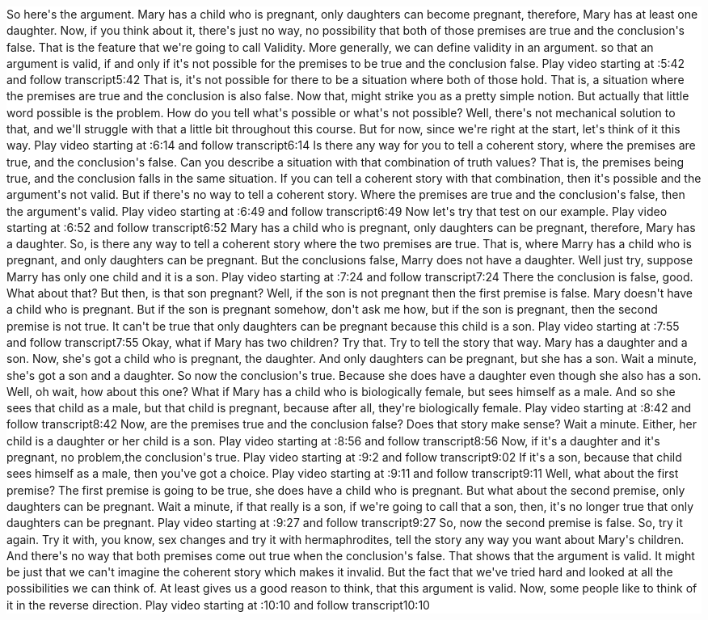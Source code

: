 So here's the argument. Mary has a child who is pregnant, only daughters can become pregnant, therefore, Mary has at least one daughter. Now, if you think about it, there's just no way, no possibility that both of those premises are true and the conclusion's false. That is the feature that we're going to call Validity. More generally, we can define validity in an argument. so that an argument is valid, if and only if it's not possible for the premises to be true and the conclusion false.
Play video starting at :5:42 and follow transcript5:42
That is, it's not possible for there to be a situation where both of those hold. That is, a situation where the premises are true and the conclusion is also false. Now that, might strike you as a pretty simple notion. But actually that little word possible is the problem. How do you tell what's possible or what's not possible? Well, there's not mechanical solution to that, and we'll struggle with that a little bit throughout this course. But for now, since we're right at the start, let's think of it this way.
Play video starting at :6:14 and follow transcript6:14
Is there any way for you to tell a coherent story, where the premises are true, and the conclusion's false. Can you describe a situation with that combination of truth values? That is, the premises being true, and the conclusion falls in the same situation. If you can tell a coherent story with that combination, then it's possible and the argument's not valid. But if there's no way to tell a coherent story. Where the premises are true and the conclusion's false, then the argument's valid.
Play video starting at :6:49 and follow transcript6:49
Now let's try that test on our example.
Play video starting at :6:52 and follow transcript6:52
Mary has a child who is pregnant, only daughters can be pregnant, therefore, Mary has a daughter. So, is there any way to tell a coherent story where the two premises are true. That is, where Marry has a child who is pregnant, and only daughters can be pregnant. But the conclusions false, Marry does not have a daughter. Well just try, suppose Marry has only one child and it is a son.
Play video starting at :7:24 and follow transcript7:24
There the conclusion is false, good. What about that? But then, is that son pregnant? Well, if the son is not pregnant then the first premise is false. Mary doesn't have a child who is pregnant. But if the son is pregnant somehow, don't ask me how, but if the son is pregnant, then the second premise is not true. It can't be true that only daughters can be pregnant because this child is a son.
Play video starting at :7:55 and follow transcript7:55
Okay, what if Mary has two children? Try that. Try to tell the story that way. Mary has a daughter and a son. Now, she's got a child who is pregnant, the daughter. And only daughters can be pregnant, but she has a son. Wait a minute, she's got a son and a daughter. So now the conclusion's true. Because she does have a daughter even though she also has a son. Well, oh wait, how about this one? What if Mary has a child who is biologically female, but sees himself as a male. And so she sees that child as a male, but that child is pregnant, because after all, they're biologically female.
Play video starting at :8:42 and follow transcript8:42
Now, are the premises true and the conclusion false? Does that story make sense? Wait a minute. Either, her child is a daughter or her child is a son.
Play video starting at :8:56 and follow transcript8:56
Now, if it's a daughter and it's pregnant, no problem,the conclusion's true.
Play video starting at :9:2 and follow transcript9:02
If it's a son, because that child sees himself as a male, then you've got a choice.
Play video starting at :9:11 and follow transcript9:11
Well, what about the first premise? The first premise is going to be true, she does have a child who is pregnant. But what about the second premise, only daughters can be pregnant. Wait a minute, if that really is a son, if we're going to call that a son, then, it's no longer true that only daughters can be pregnant.
Play video starting at :9:27 and follow transcript9:27
So, now the second premise is false. So, try it again. Try it with, you know, sex changes and try it with hermaphrodites, tell the story any way you want about Mary's children. And there's no way that both premises come out true when the conclusion's false. That shows that the argument is valid. It might be just that we can't imagine the coherent story which makes it invalid. But the fact that we've tried hard and looked at all the possibilities we can think of. At least gives us a good reason to think, that this argument is valid. Now, some people like to think of it in the reverse direction.
Play video starting at :10:10 and follow transcript10:10